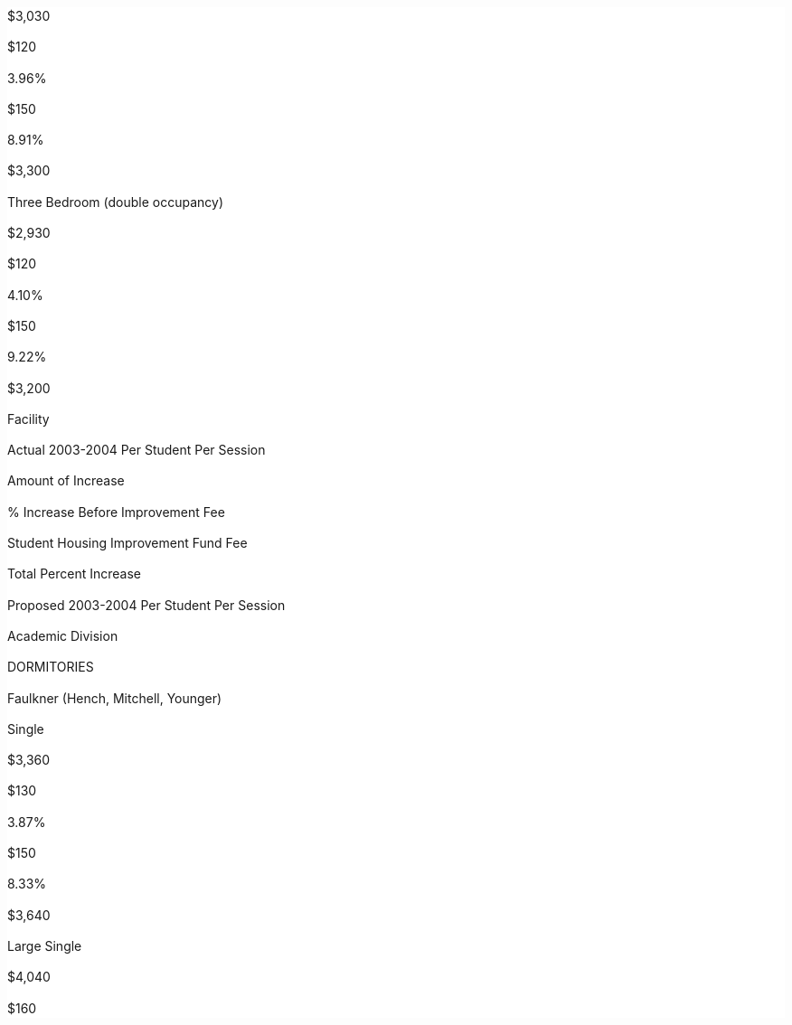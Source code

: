 $3,030

$120

3.96%

$150

8.91%

$3,300

Three Bedroom (double occupancy)

$2,930

$120

4.10%

$150

9.22%

$3,200

Facility

Actual 2003-2004 Per Student Per Session

Amount of Increase

% Increase Before Improvement Fee

Student Housing Improvement Fund Fee

Total Percent Increase

Proposed 2003-2004 Per Student Per Session

Academic Division

DORMITORIES

Faulkner (Hench, Mitchell, Younger)

Single

$3,360

$130

3.87%

$150

8.33%

$3,640

Large Single

$4,040

$160
